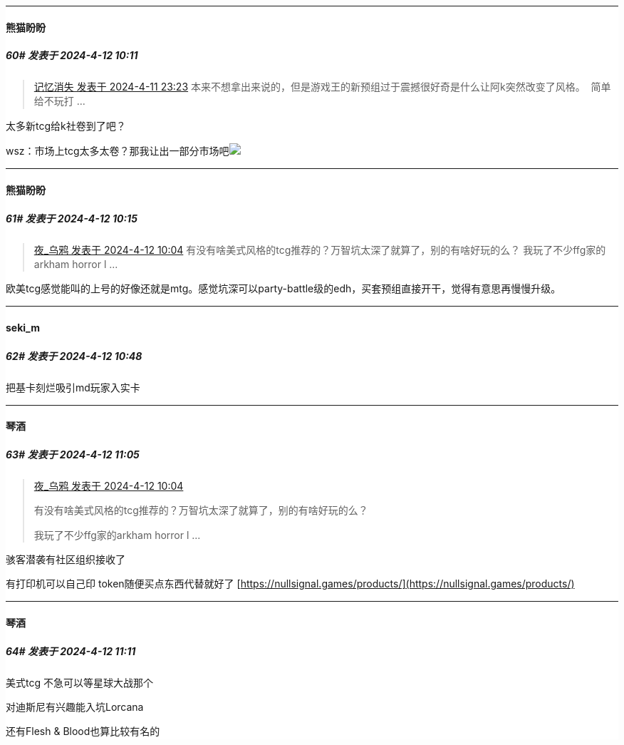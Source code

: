 *****

####  熊猫盼盼  
##### 60#       发表于 2024-4-12 10:11

<blockquote><a href="httphttps://stage1st.com/2b/forum.php?mod=redirect&amp;goto=findpost&amp;pid=64564973&amp;ptid=2175566" target="_blank">记忆消失 发表于 2024-4-11 23:23</a>
 本来不想拿出来说的，但是游戏王的新预组过于震撼很好奇是什么让阿k突然改变了风格。  简单给不玩打 ...</blockquote>
太多新tcg给k社卷到了吧？

wsz：市场上tcg太多太卷？那我让出一部分市场吧<img src="https://static.stage1st.com/image/smiley/face2017/053.png" referrerpolicy="no-referrer">

*****

####  熊猫盼盼  
##### 61#       发表于 2024-4-12 10:15

<blockquote><a href="httphttps://stage1st.com/2b/forum.php?mod=redirect&amp;goto=findpost&amp;pid=64567541&amp;ptid=2175566" target="_blank">夜_乌鸦 发表于 2024-4-12 10:04</a>
 有没有啥美式风格的tcg推荐的？万智坑太深了就算了，别的有啥好玩的么？ 我玩了不少ffg家的arkham horror l ...</blockquote>
欧美tcg感觉能叫的上号的好像还就是mtg。感觉坑深可以party-battle级的edh，买套预组直接开干，觉得有意思再慢慢升级。

*****

####  seki_m  
##### 62#       发表于 2024-4-12 10:48

把基卡刻烂吸引md玩家入实卡

*****

####  琴酒  
##### 63#       发表于 2024-4-12 11:05

<blockquote><a href="httphttps://stage1st.com/2b/forum.php?mod=redirect&amp;goto=findpost&amp;pid=64567541&amp;ptid=2175566" target="_blank">夜_乌鸦 发表于 2024-4-12 10:04</a>

有没有啥美式风格的tcg推荐的？万智坑太深了就算了，别的有啥好玩的么？

我玩了不少ffg家的arkham horror l ...</blockquote>
骇客潜袭有社区组织接收了

有打印机可以自己印 token随便买点东西代替就好了
[https://nullsignal.games/products/](https://nullsignal.games/products/)

*****

####  琴酒  
##### 64#       发表于 2024-4-12 11:11

美式tcg 不急可以等星球大战那个

对迪斯尼有兴趣能入坑Lorcana

还有Flesh &amp; Blood也算比较有名的
